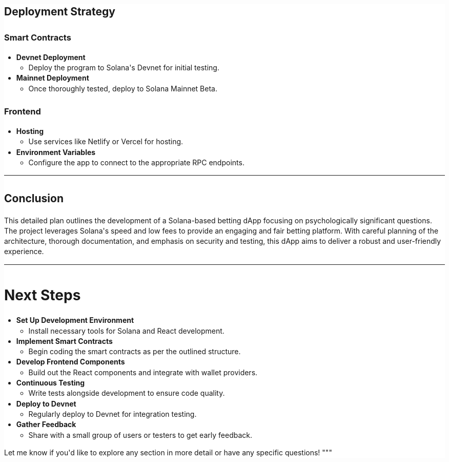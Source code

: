 
## Deployment Strategy

### Smart Contracts

- **Devnet Deployment**
  - Deploy the program to Solana's Devnet for initial testing.
- **Mainnet Deployment**
  - Once thoroughly tested, deploy to Solana Mainnet Beta.

### Frontend

- **Hosting**
  - Use services like Netlify or Vercel for hosting.
- **Environment Variables**
  - Configure the app to connect to the appropriate RPC endpoints.

---

## Conclusion

This detailed plan outlines the development of a Solana-based betting dApp focusing on psychologically significant questions. The project leverages Solana's speed and low fees to provide an engaging and fair betting platform. With careful planning of the architecture, thorough documentation, and emphasis on security and testing, this dApp aims to deliver a robust and user-friendly experience.

---

# Next Steps

- **Set Up Development Environment**
  - Install necessary tools for Solana and React development.
- **Implement Smart Contracts**
  - Begin coding the smart contracts as per the outlined structure.
- **Develop Frontend Components**
  - Build out the React components and integrate with wallet providers.
- **Continuous Testing**
  - Write tests alongside development to ensure code quality.
- **Deploy to Devnet**
  - Regularly deploy to Devnet for integration testing.
- **Gather Feedback**
  - Share with a small group of users or testers to get early feedback.

Let me know if you'd like to explore any section in more detail or have any specific questions!
"""
